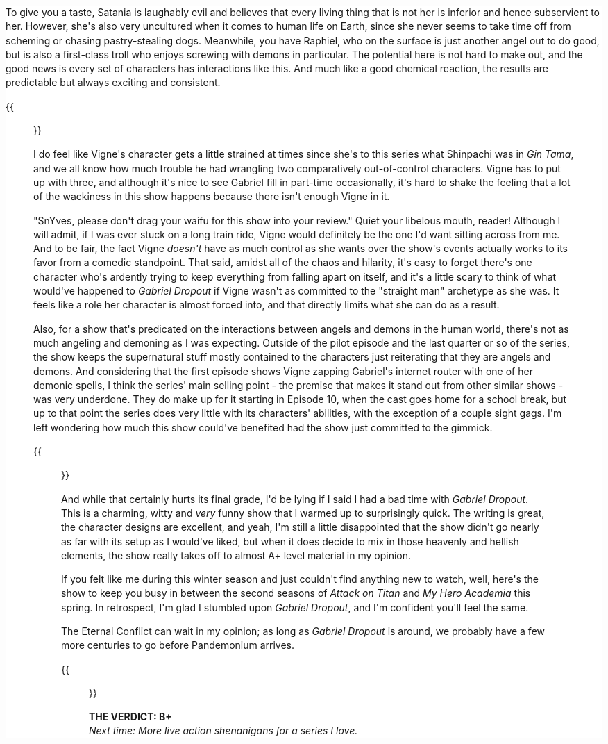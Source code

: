 To give you a taste, Satania is laughably evil and believes that every living thing that is not her is inferior and hence subservient to her. However, she's also very uncultured when it comes to human life on Earth, since she never seems to take time off from scheming or chasing pastry-stealing dogs. Meanwhile, you have Raphiel, who on the surface is just another angel out to do good, but is also a first-class troll who enjoys screwing with demons in particular. The potential here is not hard to make out, and the good news is every set of characters has interactions like this. And much like a good chemical reaction, the results are predictable but always exciting and consistent.

{{<figure src="https://cdn.kotatsu.club/O7p7MOFMR7.png" caption="*You may not have seen the show yet, but you probably already know how this laugh sounds.*">}}

I do feel like Vigne's character gets a little strained at times since she's to this series what Shinpachi was in *Gin Tama*, and we all know how much trouble he had wrangling two comparatively out-of-control characters. Vigne has to put up with three, and although it's nice to see Gabriel fill in part-time occasionally, it's hard to shake the feeling that a lot of the wackiness in this show happens because there isn't enough Vigne in it.

"SnYves, please don't drag your waifu for this show into your review." Quiet your libelous mouth, reader! Although I will admit, if I was ever stuck on a long train ride, Vigne would definitely be the one I'd want sitting across from me. And to be fair, the fact Vigne *doesn't* have as much control as she wants over the show's events actually works to its favor from a comedic standpoint. That said, amidst all of the chaos and hilarity, it's easy to forget there's one character who's ardently trying to keep everything from falling apart on itself, and it's a little scary to think of what would've happened to *Gabriel Dropout* if Vigne wasn't as committed to the "straight man" archetype as she was. It feels like a role her character is almost forced into, and that directly limits what she can do as a result.

Also, for a show that's predicated on the interactions between angels and demons in the human world, there's not as much angeling and demoning as I was expecting. Outside of the pilot episode and the last quarter or so of the series, the show keeps the supernatural stuff mostly contained to the characters just reiterating that they are angels and demons. And considering that the first episode shows Vigne zapping Gabriel's internet router with one of her demonic spells, I think the series' main selling point - the premise that makes it stand out from other similar shows - was very underdone. They do make up for it starting in Episode 10, when the cast goes home for a school break, but up to that point the series does very little with its characters' abilities, with the exception of a couple sight gags. I'm left wondering how much this show could've benefited had the show just committed to the gimmick.

{{<figure src="https://cdn.kotatsu.club/d7tnGOKGRV.jpg" caption="*Also, the coffee house bit is a little more* Tokyo Ghoul *than I think the studio intended.*">}}

And while that certainly hurts its final grade, I'd be lying if I said I had a bad time with *Gabriel Dropout*. This is a charming, witty and *very* funny show that I warmed up to surprisingly quick. The writing is great, the character designs are excellent, and yeah, I'm still a little disappointed that the show didn't go nearly as far with its setup as I would've liked, but when it does decide to mix in those heavenly and hellish elements, the show really takes off to almost A+ level material in my opinion.

If you felt like me during this winter season and just couldn't find anything new to watch, well, here's the show to keep you busy in between the second seasons of *Attack on Titan* and *My Hero Academia* this spring. In retrospect, I'm glad I stumbled upon *Gabriel Dropout*, and I'm confident you'll feel the same.

The Eternal Conflict can wait in my opinion; as long as *Gabriel Dropout* is around, we probably have a few more centuries to go before Pandemonium arrives.

{{<figure src="https://cdn.kotatsu.club/d7t7GOKGRI.jpg" caption="*Provided it's not here already, of course.*">}}

**THE VERDICT: B+**  
*Next time: More live action shenanigans for a series I love.*

